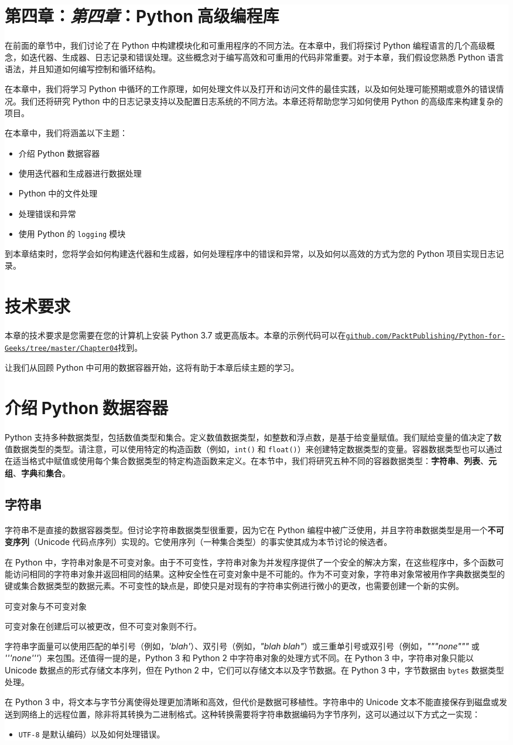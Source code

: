 # 第四章：*第四章*：Python 高级编程库

在前面的章节中，我们讨论了在 Python 中构建模块化和可重用程序的不同方法。在本章中，我们将探讨 Python 编程语言的几个高级概念，如迭代器、生成器、日志记录和错误处理。这些概念对于编写高效和可重用的代码非常重要。对于本章，我们假设您熟悉 Python 语言语法，并且知道如何编写控制和循环结构。

在本章中，我们将学习 Python 中循环的工作原理，如何处理文件以及打开和访问文件的最佳实践，以及如何处理可能预期或意外的错误情况。我们还将研究 Python 中的日志记录支持以及配置日志系统的不同方法。本章还将帮助您学习如何使用 Python 的高级库来构建复杂的项目。

在本章中，我们将涵盖以下主题：

+   介绍 Python 数据容器

+   使用迭代器和生成器进行数据处理

+   Python 中的文件处理

+   处理错误和异常

+   使用 Python 的 `logging` 模块

到本章结束时，您将学会如何构建迭代器和生成器，如何处理程序中的错误和异常，以及如何以高效的方式为您的 Python 项目实现日志记录。

# 技术要求

本章的技术要求是您需要在您的计算机上安装 Python 3.7 或更高版本。本章的示例代码可以在[`github.com/PacktPublishing/Python-for-Geeks/tree/master/Chapter04`](https://github.com/PacktPublishing/Python-for-Geeks/tree/master/Chapter04)找到。

让我们从回顾 Python 中可用的数据容器开始，这将有助于本章后续主题的学习。

# 介绍 Python 数据容器

Python 支持多种数据类型，包括数值类型和集合。定义数值数据类型，如整数和浮点数，是基于给变量赋值。我们赋给变量的值决定了数值数据类型的类型。请注意，可以使用特定的构造函数（例如，`int()` 和 `float()`）来创建特定数据类型的变量。容器数据类型也可以通过在适当格式中赋值或使用每个集合数据类型的特定构造函数来定义。在本节中，我们将研究五种不同的容器数据类型：**字符串**、**列表**、**元组**、**字典**和**集合**。

## 字符串

字符串不是直接的数据容器类型。但讨论字符串数据类型很重要，因为它在 Python 编程中被广泛使用，并且字符串数据类型是用一个**不可变序列**（Unicode 代码点序列）实现的。它使用序列（一种集合类型）的事实使其成为本节讨论的候选者。

在 Python 中，字符串对象是不可变对象。由于不可变性，字符串对象为并发程序提供了一个安全的解决方案，在这些程序中，多个函数可能访问相同的字符串对象并返回相同的结果。这种安全性在可变对象中是不可能的。作为不可变对象，字符串对象常被用作字典数据类型的键或集合数据类型的数据元素。不可变性的缺点是，即使只是对现有的字符串实例进行微小的更改，也需要创建一个新的实例。

可变对象与不可变对象

可变对象在创建后可以被更改，但不可变对象则不行。

字符串字面量可以使用匹配的单引号（例如，*'blah'*）、双引号（例如，*"blah blah"*）或三重单引号或双引号（例如，*"""none"""* 或 *'''none'''*）来包围。还值得一提的是，Python 3 和 Python 2 中字符串对象的处理方式不同。在 Python 3 中，字符串对象只能以 Unicode 数据点的形式存储文本序列，但在 Python 2 中，它们可以存储文本以及字节数据。在 Python 3 中，字节数据由 `bytes` 数据类型处理。

在 Python 3 中，将文本与字节分离使得处理更加清晰和高效，但代价是数据可移植性。字符串中的 Unicode 文本不能直接保存到磁盘或发送到网络上的远程位置，除非将其转换为二进制格式。这种转换需要将字符串数据编码为字节序列，这可以通过以下方式之一实现：

+   `UTF-8` 是默认编码）以及如何处理错误。
